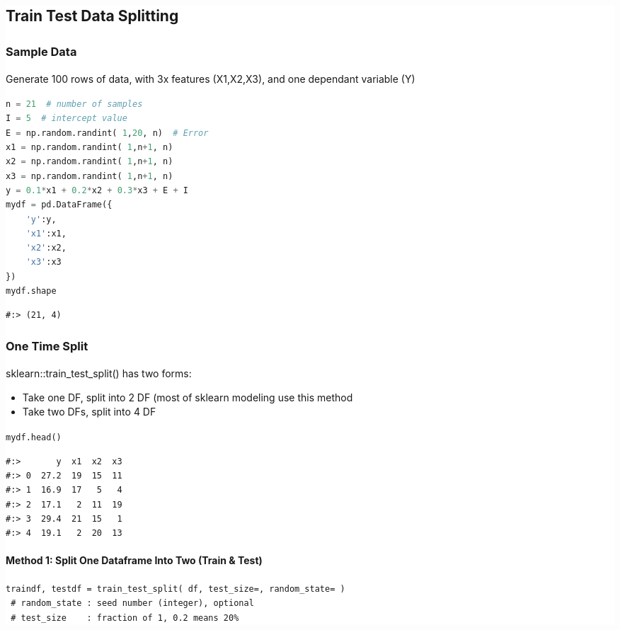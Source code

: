 
## Train Test Data Splitting


### Sample Data
Generate 100 rows of data, with 3x features (X1,X2,X3), and one dependant variable (Y)


```python
n = 21  # number of samples
I = 5  # intercept value
E = np.random.randint( 1,20, n)  # Error
x1 = np.random.randint( 1,n+1, n)
x2 = np.random.randint( 1,n+1, n)
x3 = np.random.randint( 1,n+1, n)
y = 0.1*x1 + 0.2*x2 + 0.3*x3 + E + I
mydf = pd.DataFrame({
    'y':y,
    'x1':x1,
    'x2':x2,
    'x3':x3
})
mydf.shape
```

```
#:> (21, 4)
```


### One Time Split

sklearn::train_test_split() has two forms:
- Take one DF, split into 2 DF (most of sklearn modeling use this method
- Take two DFs, split into 4 DF


```python
mydf.head()
```

```
#:>       y  x1  x2  x3
#:> 0  27.2  19  15  11
#:> 1  16.9  17   5   4
#:> 2  17.1   2  11  19
#:> 3  29.4  21  15   1
#:> 4  19.1   2  20  13
```


#### Method 1: Split One Dataframe Into Two (Train & Test)

```
traindf, testdf = train_test_split( df, test_size=, random_state= ) 
 # random_state : seed number (integer), optional
 # test_size    : fraction of 1, 0.2 means 20%
```

